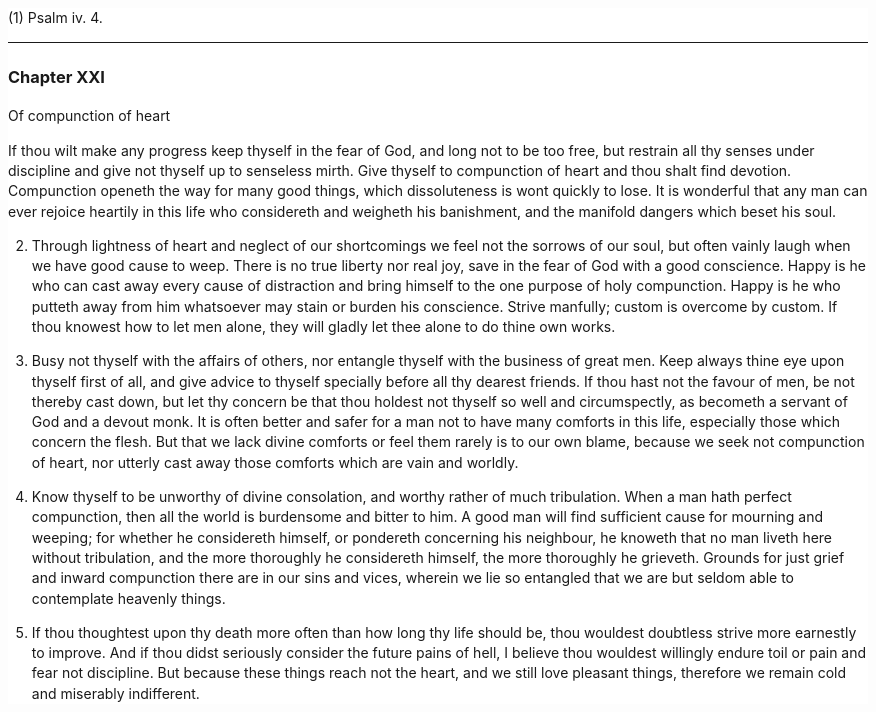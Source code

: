 (1) Psalm iv. 4.

---

### Chapter XXI

Of compunction of heart

If thou wilt make any progress keep thyself in the fear of God,
and long not to be too free, but restrain all thy senses under
discipline and give not thyself up to senseless mirth.  Give
thyself to compunction of heart and thou shalt find devotion.
Compunction openeth the way for many good things, which
dissoluteness is wont quickly to lose.  It is wonderful that any
man can ever rejoice heartily in this life who considereth and
weigheth his banishment, and the manifold dangers which beset his
soul.

2. Through lightness of heart and neglect of our shortcomings we
feel not the sorrows of our soul, but often vainly laugh when we
have good cause to weep.  There is no true liberty nor real joy,
save in the fear of God with a good conscience.  Happy is he who
can cast away every cause of distraction and bring himself to the
one purpose of holy compunction.  Happy is he who putteth away
from him whatsoever may stain or burden his conscience.  Strive
manfully; custom is overcome by custom.  If thou knowest how to
let men alone, they will gladly let thee alone to do thine own
works.

3. Busy not thyself with the affairs of others, nor entangle
thyself with the business of great men.  Keep always thine eye
upon thyself first of all, and give advice to thyself specially
before all thy dearest friends.  If thou hast not the favour of
men, be not thereby cast down, but let thy concern be that thou
holdest not thyself so well and circumspectly, as becometh a
servant of God and a devout monk.  It is often better and safer
for a man not to have many comforts in this life, especially
those which concern the flesh.  But that we lack divine comforts
or feel them rarely is to our own blame, because we seek not
compunction of heart, nor utterly cast away those comforts which
are vain and worldly.

4. Know thyself to be unworthy of divine consolation, and worthy
rather of much tribulation.  When a man hath perfect compunction,
then all the world is burdensome and bitter to him.  A good man
will find sufficient cause for mourning and weeping; for whether
he considereth himself, or pondereth concerning his neighbour, he
knoweth that no man liveth here without tribulation, and the more
thoroughly he considereth himself, the more thoroughly he grieveth.
Grounds for just grief and inward compunction there are in our
sins and vices, wherein we lie so entangled that we are but
seldom able to contemplate heavenly things.

5. If thou thoughtest upon thy death more often than how long thy
life should be, thou wouldest doubtless strive more earnestly to
improve.  And if thou didst seriously consider the future pains
of hell, I believe thou wouldest willingly endure toil or pain
and fear not discipline.  But because these things reach not the
heart, and we still love pleasant things, therefore we remain
cold and miserably indifferent.
